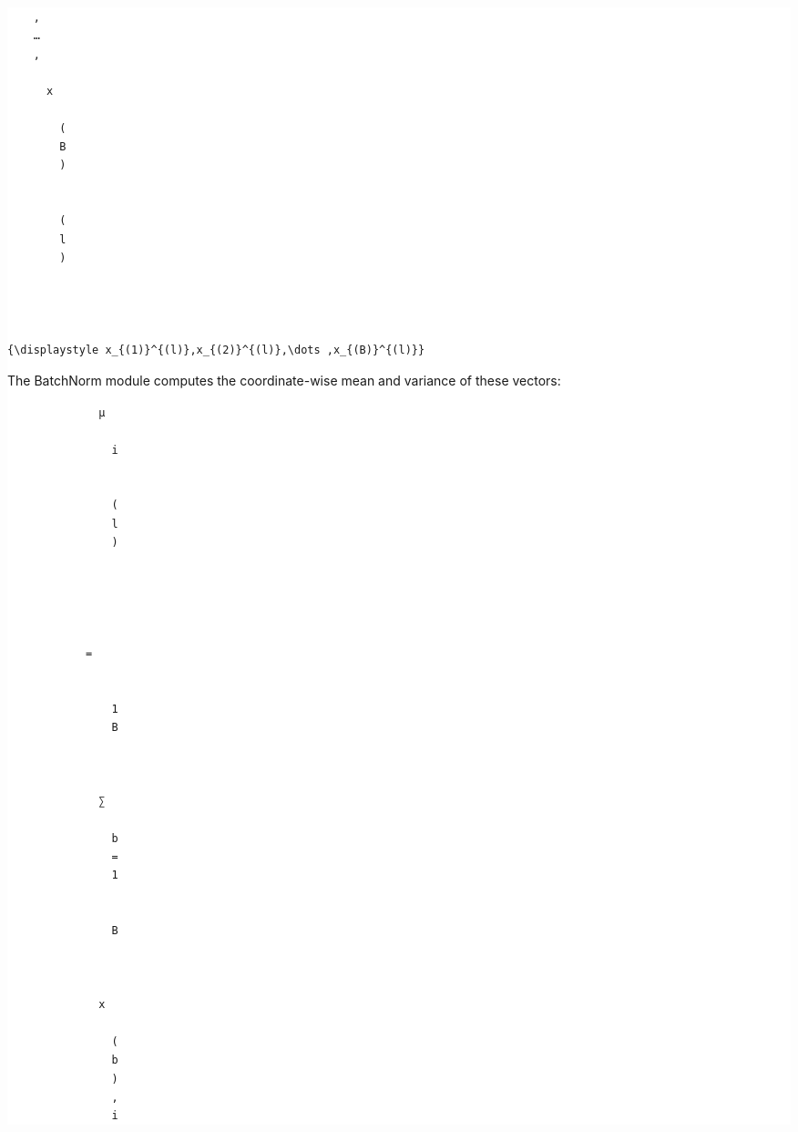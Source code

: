         
        ,
        …
        ,
        
          x
          
            (
            B
            )
          
          
            (
            l
            )
          
        
      
    
    {\displaystyle x_{(1)}^{(l)},x_{(2)}^{(l)},\dots ,x_{(B)}^{(l)}}
  

The BatchNorm module computes the coordinate-wise mean and variance of these vectors:

  
    
      
        
          
            
              
                
                  μ
                  
                    i
                  
                  
                    (
                    l
                    )
                  
                
              
              
                
                =
                
                  
                    1
                    B
                  
                
                
                  ∑
                  
                    b
                    =
                    1
                  
                  
                    B
                  
                
                
                  x
                  
                    (
                    b
                    )
                    ,
                    i
                  